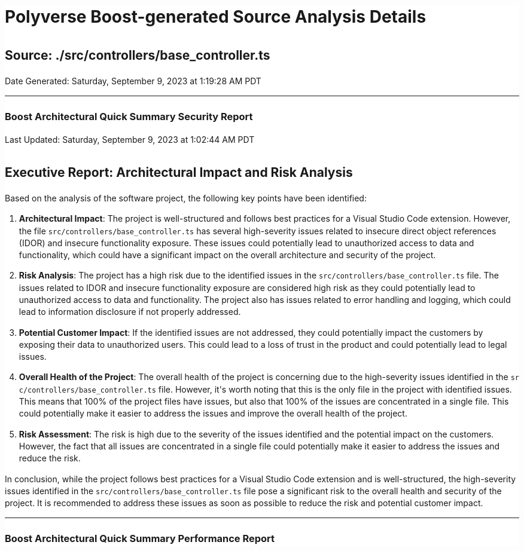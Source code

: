 # Polyverse Boost-generated Source Analysis Details

## Source: ./src/controllers/base_controller.ts
Date Generated: Saturday, September 9, 2023 at 1:19:28 AM PDT



---

### Boost Architectural Quick Summary Security Report

Last Updated: Saturday, September 9, 2023 at 1:02:44 AM PDT

## Executive Report: Architectural Impact and Risk Analysis

Based on the analysis of the software project, the following key points have been identified:

1. **Architectural Impact**: The project is well-structured and follows best practices for a Visual Studio Code extension. However, the file `src/controllers/base_controller.ts` has several high-severity issues related to insecure direct object references (IDOR) and insecure functionality exposure. These issues could potentially lead to unauthorized access to data and functionality, which could have a significant impact on the overall architecture and security of the project.

2. **Risk Analysis**: The project has a high risk due to the identified issues in the `src/controllers/base_controller.ts` file. The issues related to IDOR and insecure functionality exposure are considered high risk as they could potentially lead to unauthorized access to data and functionality. The project also has issues related to error handling and logging, which could lead to information disclosure if not properly addressed.

3. **Potential Customer Impact**: If the identified issues are not addressed, they could potentially impact the customers by exposing their data to unauthorized users. This could lead to a loss of trust in the product and could potentially lead to legal issues.

4. **Overall Health of the Project**: The overall health of the project is concerning due to the high-severity issues identified in the `src/controllers/base_controller.ts` file. However, it's worth noting that this is the only file in the project with identified issues. This means that 100% of the project files have issues, but also that 100% of the issues are concentrated in a single file. This could potentially make it easier to address the issues and improve the overall health of the project.

5. **Risk Assessment**: The risk is high due to the severity of the issues identified and the potential impact on the customers. However, the fact that all issues are concentrated in a single file could potentially make it easier to address the issues and reduce the risk.

In conclusion, while the project follows best practices for a Visual Studio Code extension and is well-structured, the high-severity issues identified in the `src/controllers/base_controller.ts` file pose a significant risk to the overall health and security of the project. It is recommended to address these issues as soon as possible to reduce the risk and potential customer impact.


---

### Boost Architectural Quick Summary Performance Report

